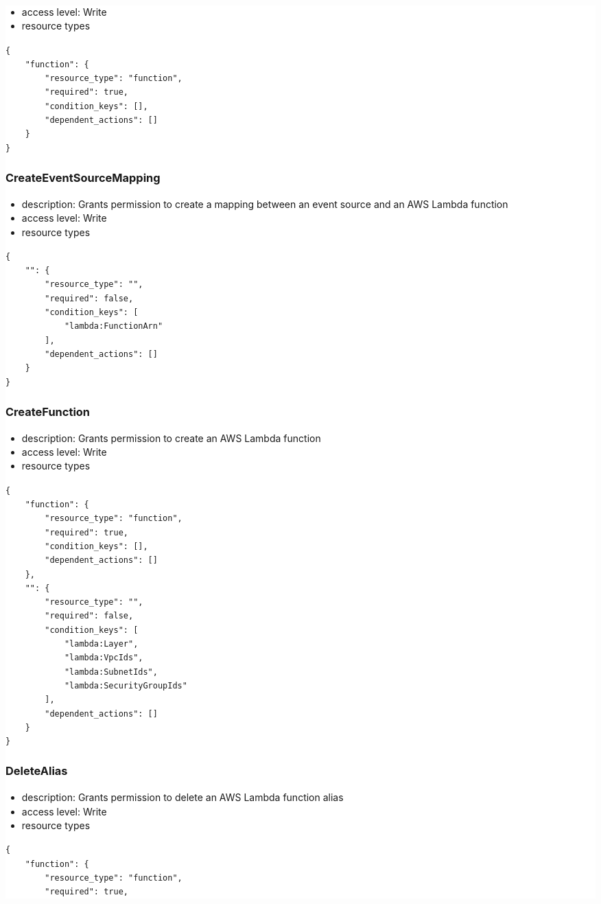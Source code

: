 - access level: Write
- resource types
```
{
    "function": {
        "resource_type": "function",
        "required": true,
        "condition_keys": [],
        "dependent_actions": []
    }
}
```
### CreateEventSourceMapping
- description: Grants permission to create a mapping between an event source and an AWS Lambda function
- access level: Write
- resource types
```
{
    "": {
        "resource_type": "",
        "required": false,
        "condition_keys": [
            "lambda:FunctionArn"
        ],
        "dependent_actions": []
    }
}
```
### CreateFunction
- description: Grants permission to create an AWS Lambda function
- access level: Write
- resource types
```
{
    "function": {
        "resource_type": "function",
        "required": true,
        "condition_keys": [],
        "dependent_actions": []
    },
    "": {
        "resource_type": "",
        "required": false,
        "condition_keys": [
            "lambda:Layer",
            "lambda:VpcIds",
            "lambda:SubnetIds",
            "lambda:SecurityGroupIds"
        ],
        "dependent_actions": []
    }
}
```
### DeleteAlias
- description: Grants permission to delete an AWS Lambda function alias
- access level: Write
- resource types
```
{
    "function": {
        "resource_type": "function",
        "required": true,
```